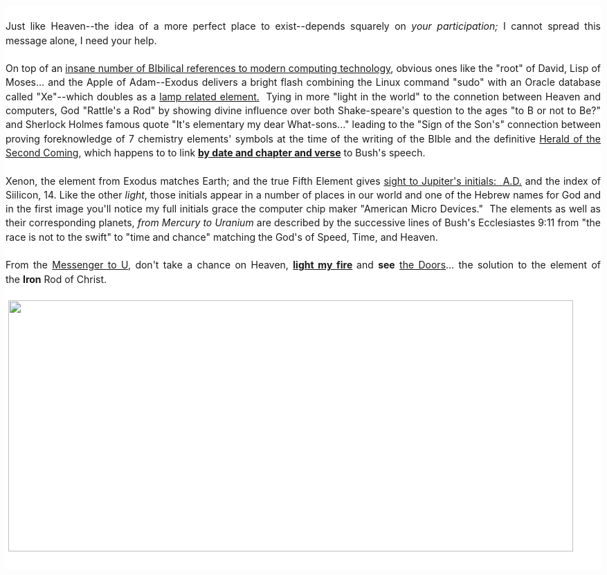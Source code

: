 <div style="text-align: justify;">&nbsp;</div>
<div style="text-align: justify;">Just like Heaven--the idea of a more perfect place to exist--depends squarely on&nbsp;<em>your participation;&nbsp;</em>I cannot spread this message alone, I need your help.</div>
<div style="text-align: justify;">&nbsp;</div>
<div style="text-align: justify;">
<div>On top of an&nbsp;<a href="http://bit.ly/2hRThJf" target="_blank" rel="noopener" data-saferedirecturl="https://www.google.com/url?hl=en&amp;q=http://t.ymlp56.net/ubeacaejqwwavabeqaaau/click.php&amp;source=gmail&amp;ust=1482628723187000&amp;usg=AFQjCNHfNpvQ5lDMhQRGHLVUVRIvq1ql8A">insane number of BIbilical references to modern computing technology</a>, obvious ones like the "root" of David, Lisp of Moses... and the Apple of Adam--Exodus delivers a bright flash combining the Linux command "sudo" with an Oracle database called "Xe"--which doubles as a&nbsp;<a href="http://bit.ly/2hS1dtJ" target="_blank" rel="noopener" data-saferedirecturl="https://www.google.com/url?hl=en&amp;q=http://t.ymlp56.net/ubmaraejqwwazabeqanau/click.php&amp;source=gmail&amp;ust=1482628723187000&amp;usg=AFQjCNFoRwhA2LxtfDODf1PrbyvThOYqWQ">lamp related element.</a>&nbsp; Tying in more "light in the world" to the connetion between Heaven and computers, God "Rattle's a Rod" by showing divine influence over both Shake-speare's question to the ages "to B or not to Be?" and Sherlock Holmes famous quote "It's elementary my dear What-sons..." leading to the "Sign of the Son's" connection between proving foreknowledge of 7 chemistry elements' symbols at the time of the writing of the BIble and the definitive&nbsp;<a href="http://bit.ly/2hagQZJ" target="_blank" rel="noopener" data-saferedirecturl="https://www.google.com/url?hl=en&amp;q=http://t.ymlp56.net/ubjataejqwwaiabeqavau/click.php&amp;source=gmail&amp;ust=1482628723187000&amp;usg=AFQjCNEhSsX5XdUzIvYPNO2Z4QIwCdSiGw">Herald of the Second Coming</a>, which happens to to link&nbsp;<strong><a href="http://bit.ly/2haTKSw" target="_blank" rel="noopener" data-saferedirecturl="https://www.google.com/url?hl=en&amp;q=http://t.ymlp56.net/ubbakaejqwwavabeqaaau/click.php&amp;source=gmail&amp;ust=1482628723187000&amp;usg=AFQjCNGvJuBkPw0xPnF8YrOTijZasd67Bw">by date and chapter and verse</a></strong>&nbsp;to Bush's speech.&nbsp;</div>
<div>&nbsp;</div>
<div>Xenon, the element from Exodus matches Earth; and the true Fifth Element gives&nbsp;<a href="http://bit.ly/2haTRNU" target="_blank" rel="noopener" data-saferedirecturl="https://www.google.com/url?hl=en&amp;q=http://t.ymlp56.net/ubhapaejqwwacabeqafau/click.php&amp;source=gmail&amp;ust=1482628723187000&amp;usg=AFQjCNHm9tkd41K-rKWDsD62Xb-Si0Y3Xw">sight to Jupiter's initials: &nbsp;A.D.</a>&nbsp;and the index of Siilicon, 14. Like the other&nbsp;<em>light</em>, those initials appear in a number of places in our world and one of the Hebrew names for God and in the first image you'll notice my full initials grace the computer chip maker "American Micro Devices." &nbsp;The elements as well as their corresponding planets,&nbsp;<em>from Mercury to Uranium</em>&nbsp;are described by the successive lines of Bush's Ecclesiastes 9:11 from "the race is not to the swift" to "time and chance" matching the God's of Speed, Time, and Heaven. &nbsp;&nbsp;</div>
<div>&nbsp;</div>
<div>From the&nbsp;<a href="http://bit.ly/2haYqba" target="_blank" rel="noopener" data-saferedirecturl="https://www.google.com/url?hl=en&amp;q=http://t.ymlp56.net/ubwalaejqwwarabeqazau/click.php&amp;source=gmail&amp;ust=1482628723187000&amp;usg=AFQjCNGP9QokA0iSWu8FOOdRBnnlqXwTzw">Messenger to U</a>, don't take a chance on Heaven,&nbsp;<strong><a href="http://bit.ly/2hajSNw" target="_blank" rel="noopener" data-saferedirecturl="https://www.google.com/url?hl=en&amp;q=http://t.ymlp56.net/ubqaaaejqwwavabeqaaau/click.php&amp;source=gmail&amp;ust=1482628723188000&amp;usg=AFQjCNHDYdXmYz2zELlpD2ksxkuiN_ttnA">light my fire</a>&nbsp;</strong>and&nbsp;<strong>see</strong>&nbsp;<a href="http://bit.ly/2haaauB" target="_blank" rel="noopener" data-saferedirecturl="https://www.google.com/url?hl=en&amp;q=http://t.ymlp56.net/ubyazaejqwwacabeqagau/click.php&amp;source=gmail&amp;ust=1482628723188000&amp;usg=AFQjCNEOEAwY3Gxi4XHsWube2ZOyYi0veQ">the Doors</a>... the solution to the element of the&nbsp;<strong>Iron</strong>&nbsp;Rod of Christ.</div>
<div>&nbsp;</div>
<div>&nbsp;<a href="http://bit.ly/2hRelzh" target="_blank" rel="noopener" data-saferedirecturl="https://www.google.com/url?hl=en&amp;q=http://t.ymlp56.net/uhsaiaejqwwakabeqakau/click.php&amp;source=gmail&amp;ust=1482628723188000&amp;usg=AFQjCNHtGb7z0drs4EnkAh20yCYs8h8eGA"><img src="http://i.imgur.com/BNFzxxQ.jpg" alt="" width="816" height="363" /></a></div>
</div>
<div style="text-align: justify;">&nbsp;</div>